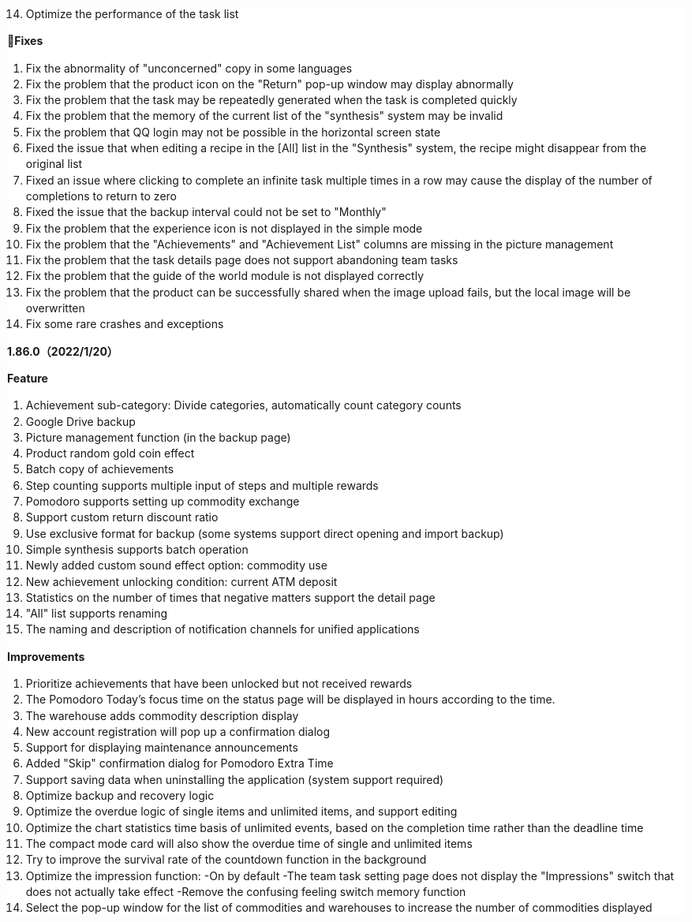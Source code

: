 14. Optimize the performance of the task list

**🐛Fixes**

1. Fix the abnormality of "unconcerned" copy in some languages
2. Fix the problem that the product icon on the "Return" pop-up window may display abnormally
3. Fix the problem that the task may be repeatedly generated when the task is completed quickly
4. Fix the problem that the memory of the current list of the "synthesis" system may be invalid
5. Fix the problem that QQ login may not be possible in the horizontal screen state
6. Fixed the issue that when editing a recipe in the [All] list in the "Synthesis" system, the recipe might disappear from the original list
7. Fixed an issue where clicking to complete an infinite task multiple times in a row may cause the display of the number of completions to return to zero
8. Fixed the issue that the backup interval could not be set to "Monthly"
9. Fix the problem that the experience icon is not displayed in the simple mode
10. Fix the problem that the "Achievements" and "Achievement List" columns are missing in the picture management
11. Fix the problem that the task details page does not support abandoning team tasks
12. Fix the problem that the guide of the world module is not displayed correctly
13. Fix the problem that the product can be successfully shared when the image upload fails, but the local image will be overwritten
14. Fix some rare crashes and exceptions

**1.86.0（2022/1/20）**

**Feature**

1. Achievement sub-category: Divide categories, automatically count category counts
2. Google Drive backup
3. Picture management function (in the backup page)
4. Product random gold coin effect
5. Batch copy of achievements
6. Step counting supports multiple input of steps and multiple rewards
7. Pomodoro supports setting up commodity exchange
8. Support custom return discount ratio
9. Use exclusive format for backup (some systems support direct opening and import backup)
10. Simple synthesis supports batch operation
11. Newly added custom sound effect option: commodity use
12. New achievement unlocking condition: current ATM deposit
13. Statistics on the number of times that negative matters support the detail page
14. "All" list supports renaming
15. The naming and description of notification channels for unified applications

**Improvements**

1. Prioritize achievements that have been unlocked but not received rewards
2. The Pomodoro Today’s focus time on the status page will be displayed in hours according to the time.
3. The warehouse adds commodity description display
4. New account registration will pop up a confirmation dialog
5. Support for displaying maintenance announcements
6. Added "Skip" confirmation dialog for Pomodoro Extra Time
7. Support saving data when uninstalling the application (system support required)
8. Optimize backup and recovery logic
9. Optimize the overdue logic of single items and unlimited items, and support editing
10. Optimize the chart statistics time basis of unlimited events, based on the completion time rather than the deadline time
11. The compact mode card will also show the overdue time of single and unlimited items
12. Try to improve the survival rate of the countdown function in the background
13. Optimize the impression function:
    -On by default
    -The team task setting page does not display the "Impressions" switch that does not actually take effect
    -Remove the confusing feeling switch memory function
14. Select the pop-up window for the list of commodities and warehouses to increase the number of commodities displayed